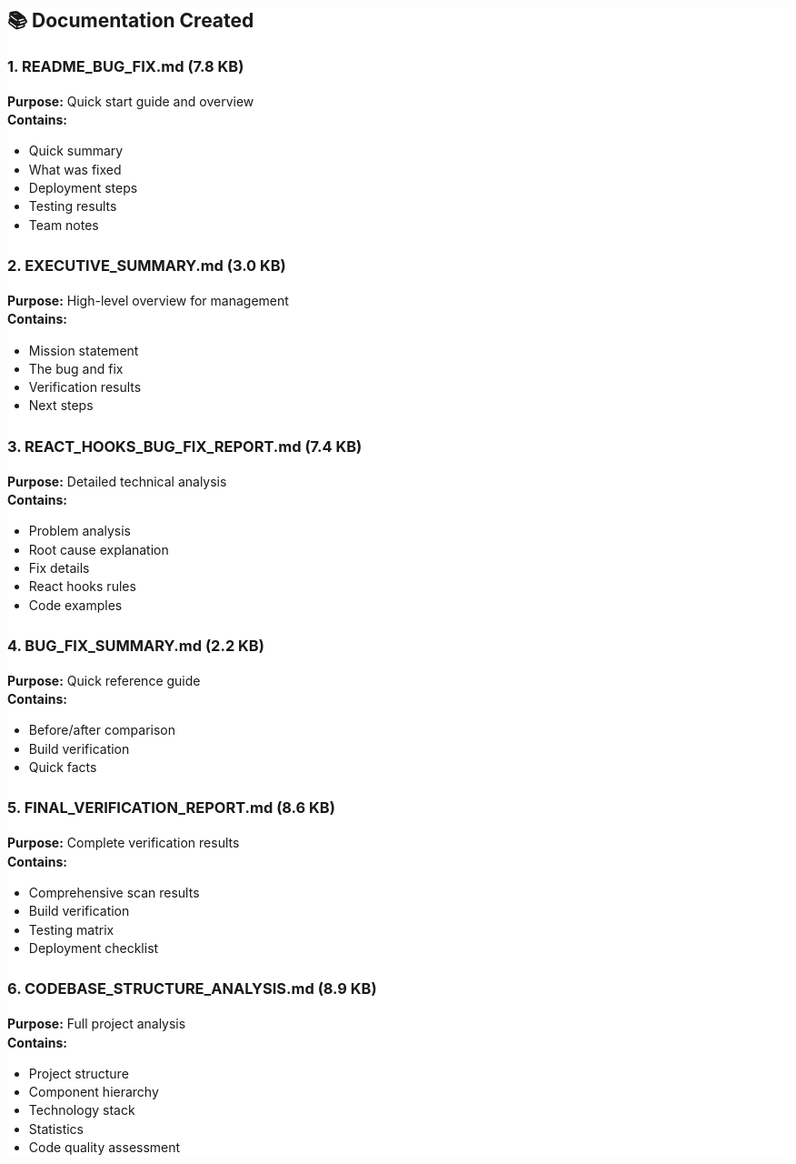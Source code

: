 
## 📚 Documentation Created

### 1. README_BUG_FIX.md (7.8 KB)
**Purpose:** Quick start guide and overview  
**Contains:**
- Quick summary
- What was fixed
- Deployment steps
- Testing results
- Team notes

### 2. EXECUTIVE_SUMMARY.md (3.0 KB)
**Purpose:** High-level overview for management  
**Contains:**
- Mission statement
- The bug and fix
- Verification results
- Next steps

### 3. REACT_HOOKS_BUG_FIX_REPORT.md (7.4 KB)
**Purpose:** Detailed technical analysis  
**Contains:**
- Problem analysis
- Root cause explanation
- Fix details
- React hooks rules
- Code examples

### 4. BUG_FIX_SUMMARY.md (2.2 KB)
**Purpose:** Quick reference guide  
**Contains:**
- Before/after comparison
- Build verification
- Quick facts

### 5. FINAL_VERIFICATION_REPORT.md (8.6 KB)
**Purpose:** Complete verification results  
**Contains:**
- Comprehensive scan results
- Build verification
- Testing matrix
- Deployment checklist

### 6. CODEBASE_STRUCTURE_ANALYSIS.md (8.9 KB)
**Purpose:** Full project analysis  
**Contains:**
- Project structure
- Component hierarchy
- Technology stack
- Statistics
- Code quality assessment
